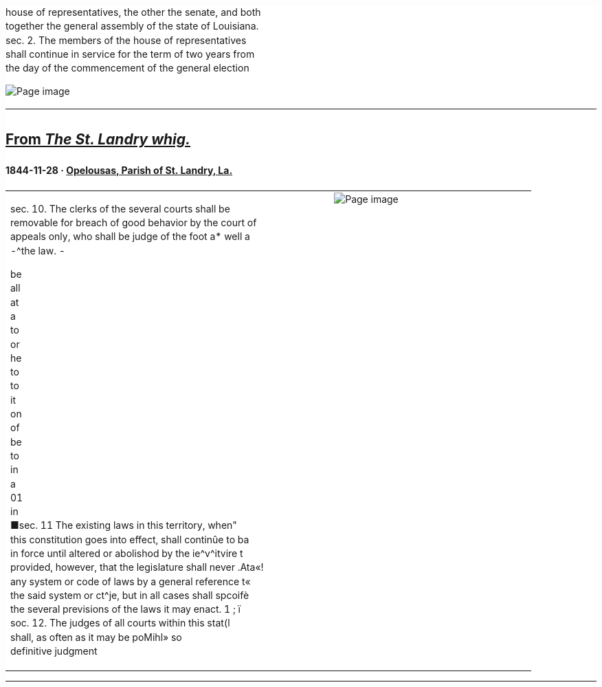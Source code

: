 house of representatives, the other the senate, and both  
together the general assembly of the state of Louisiana.  
sec. 2. The members of the house of representatives  
shall continue in service for the term of two years from  
the day of the commencement of the general election
</td><td style="width: 50%; max-height: 75%; margin: auto; display: block;">
<img alt="Page image" src="https://tile.loc.gov/image-services/iiif/service:ndnp:lu:batch_lu_charizard_ver01:data:sn83016702:00295876268:1844112802:0058/pct:36.73986486486486,9.683544303797468,29.835304054054053,86.53481012658227/!600,600/0/default.jpg"/>
</td>
</tr></table>

---

## [From _The St. Landry whig._](https://www.loc.gov/resource/sn83016702/1844-11-28/ed-2/?sp=2)

#### 1844-11-28 &middot; [Opelousas, Parish of St. Landry, La.](http://dbpedia.org/resource/Opelousas%2C_Louisiana)

<table style="width: 100%;"><tr><td style="width: 50%">

  
sec. 10. The clerks of the several courts shall be  
removable for breach of good behavior by the court of  
appeals only, who shall be judge of the foot a* well a  
-^the law. -  
  
be  
all  
at  
a  
to  
or  
he  
to  
to  
it  
on  
of  
be  
to  
in  
a  
01  
in  
■sec. 11 The existing laws in this territory, when&quot;  
this constitution goes into effect, shall continûe to ba  
in force until altered or abolishod by the ie^v^itvire t  
provided, however, that the legislature shall never .Ata«!  
any system or code of laws by a general reference t«  
the said system or ct^je, but in all cases shall spcoifè  
the several previsions of the laws it may enact. 1 ; ï  
soc. 12. The judges of all courts within this stat(l  
shall, as often as it may be poMihl» so  
definitive judgment
</td><td style="width: 50%; max-height: 75%; margin: auto; display: block;">
<img alt="Page image" src="https://tile.loc.gov/image-services/iiif/service:ndnp:lu:batch_lu_charizard_ver01:data:sn83016702:00295876268:1844112802:0058/pct:66.93412162162163,9.462025316455696,29.666385135135137,87.1993670886076/!600,600/0/default.jpg"/>
</td>
</tr></table>

---